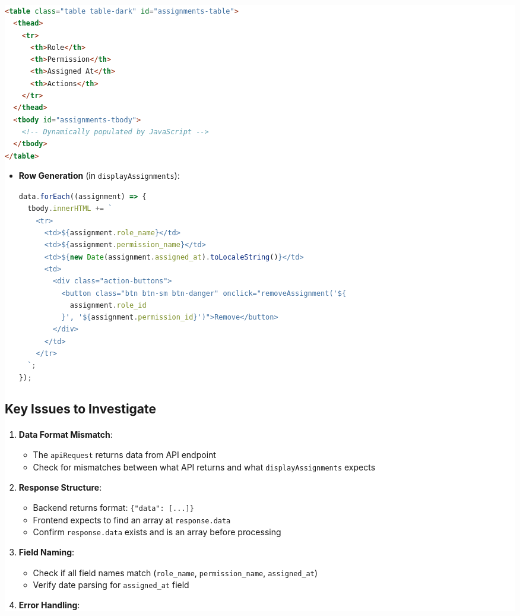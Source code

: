   ```html
  <table class="table table-dark" id="assignments-table">
    <thead>
      <tr>
        <th>Role</th>
        <th>Permission</th>
        <th>Assigned At</th>
        <th>Actions</th>
      </tr>
    </thead>
    <tbody id="assignments-tbody">
      <!-- Dynamically populated by JavaScript -->
    </tbody>
  </table>
  ```

- **Row Generation** (in `displayAssignments`):
  ```javascript
  data.forEach((assignment) => {
    tbody.innerHTML += `
      <tr>
        <td>${assignment.role_name}</td>
        <td>${assignment.permission_name}</td>
        <td>${new Date(assignment.assigned_at).toLocaleString()}</td>
        <td>
          <div class="action-buttons">
            <button class="btn btn-sm btn-danger" onclick="removeAssignment('${
              assignment.role_id
            }', '${assignment.permission_id}')">Remove</button>
          </div>
        </td>
      </tr>
    `;
  });
  ```

## Key Issues to Investigate

1. **Data Format Mismatch**:

   - The `apiRequest` returns data from API endpoint
   - Check for mismatches between what API returns and what `displayAssignments` expects

2. **Response Structure**:

   - Backend returns format: `{"data": [...]}`
   - Frontend expects to find an array at `response.data`
   - Confirm `response.data` exists and is an array before processing

3. **Field Naming**:

   - Check if all field names match (`role_name`, `permission_name`, `assigned_at`)
   - Verify date parsing for `assigned_at` field

4. **Error Handling**:
